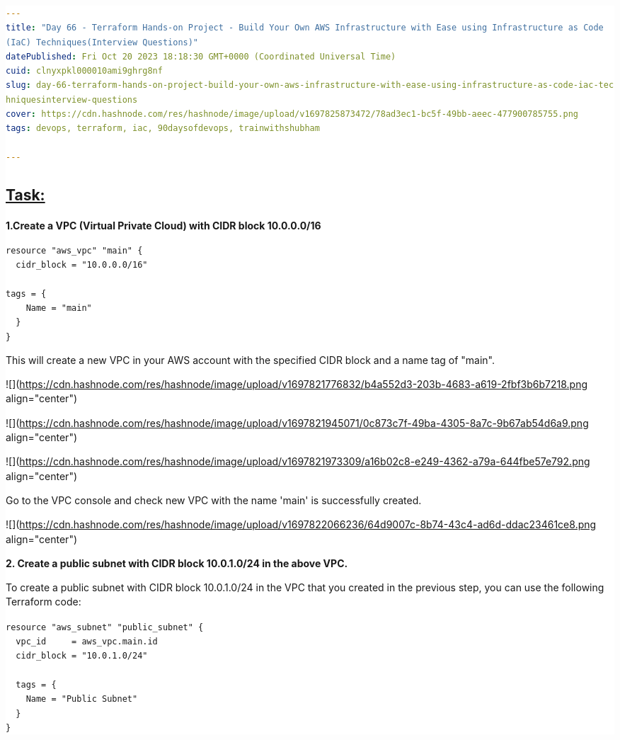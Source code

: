 ```yaml
---
title: "Day 66 - Terraform Hands-on Project - Build Your Own AWS Infrastructure with Ease using Infrastructure as Code (IaC) Techniques(Interview Questions)"
datePublished: Fri Oct 20 2023 18:18:30 GMT+0000 (Coordinated Universal Time)
cuid: clnyxpkl000010ami9ghrg8nf
slug: day-66-terraform-hands-on-project-build-your-own-aws-infrastructure-with-ease-using-infrastructure-as-code-iac-techniquesinterview-questions
cover: https://cdn.hashnode.com/res/hashnode/image/upload/v1697825873472/78ad3ec1-bc5f-49bb-aeec-477900785755.png
tags: devops, terraform, iac, 90daysofdevops, trainwithshubham

---
```


## [Task:](https://github.com/LondheShubham153/90DaysOfDevOps/blob/master/2023/day66/README.md#task)

**1.Create a VPC (Virtual Private Cloud) with CIDR block 10.0.0.0/16**

```plaintext
resource "aws_vpc" "main" {
  cidr_block = "10.0.0.0/16"

tags = {
    Name = "main"
  }
} 
```

This will create a new VPC in your AWS account with the specified CIDR block and a name tag of "main".

![](https://cdn.hashnode.com/res/hashnode/image/upload/v1697821776832/b4a552d3-203b-4683-a619-2fbf3b6b7218.png align="center")

![](https://cdn.hashnode.com/res/hashnode/image/upload/v1697821945071/0c873c7f-49ba-4305-8a7c-9b67ab54d6a9.png align="center")

![](https://cdn.hashnode.com/res/hashnode/image/upload/v1697821973309/a16b02c8-e249-4362-a79a-644fbe57e792.png align="center")

Go to the VPC console and check new VPC with the name 'main' is successfully created.

![](https://cdn.hashnode.com/res/hashnode/image/upload/v1697822066236/64d9007c-8b74-43c4-ad6d-ddac23461ce8.png align="center")

**2\. Create a public subnet with CIDR block 10.0.1.0/24 in the above VPC.**

To create a public subnet with CIDR block 10.0.1.0/24 in the VPC that you created in the previous step, you can use the following Terraform code:

```plaintext
resource "aws_subnet" "public_subnet" {
  vpc_id     = aws_vpc.main.id
  cidr_block = "10.0.1.0/24"

  tags = {
    Name = "Public Subnet"
  }
}
```
